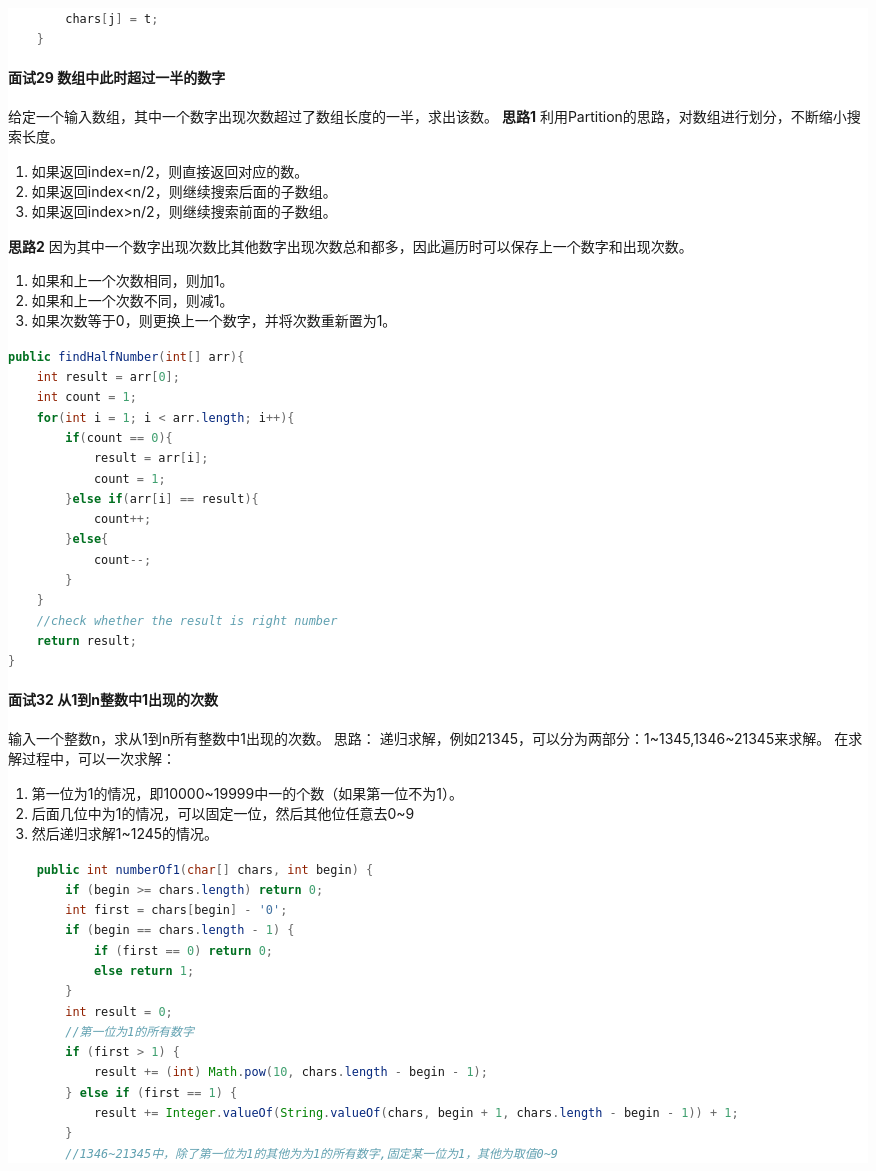 ```java
        chars[j] = t;
    }
```


#### 面试29 数组中此时超过一半的数字
给定一个输入数组，其中一个数字出现次数超过了数组长度的一半，求出该数。
**思路1**
利用Partition的思路，对数组进行划分，不断缩小搜索长度。
1. 如果返回index=n/2，则直接返回对应的数。
2. 如果返回index<n/2，则继续搜索后面的子数组。
3. 如果返回index>n/2，则继续搜索前面的子数组。

**思路2**
因为其中一个数字出现次数比其他数字出现次数总和都多，因此遍历时可以保存上一个数字和出现次数。
1. 如果和上一个次数相同，则加1。
2. 如果和上一个次数不同，则减1。
3. 如果次数等于0，则更换上一个数字，并将次数重新置为1。

```java
public findHalfNumber(int[] arr){
	int result = arr[0];
	int count = 1;
	for(int i = 1; i < arr.length; i++){
		if(count == 0){
			result = arr[i];
			count = 1;
		}else if(arr[i] == result){
			count++;
		}else{
			count--;
		}
	}
	//check whether the result is right number
	return result;
}
```

#### 面试32 从1到n整数中1出现的次数
输入一个整数n，求从1到n所有整数中1出现的次数。
思路：
递归求解，例如21345，可以分为两部分：1~1345,1346~21345来求解。
在求解过程中，可以一次求解：
1. 第一位为1的情况，即10000~19999中一的个数（如果第一位不为1）。
2. 后面几位中为1的情况，可以固定一位，然后其他位任意去0~9
3. 然后递归求解1~1245的情况。

```java
    public int numberOf1(char[] chars, int begin) {
        if (begin >= chars.length) return 0;
        int first = chars[begin] - '0';
        if (begin == chars.length - 1) {
            if (first == 0) return 0;
            else return 1;
        }
        int result = 0;
        //第一位为1的所有数字
        if (first > 1) {
            result += (int) Math.pow(10, chars.length - begin - 1);
        } else if (first == 1) {
            result += Integer.valueOf(String.valueOf(chars, begin + 1, chars.length - begin - 1)) + 1;
        }
        //1346~21345中，除了第一位为1的其他为为1的所有数字,固定某一位为1，其他为取值0~9
```